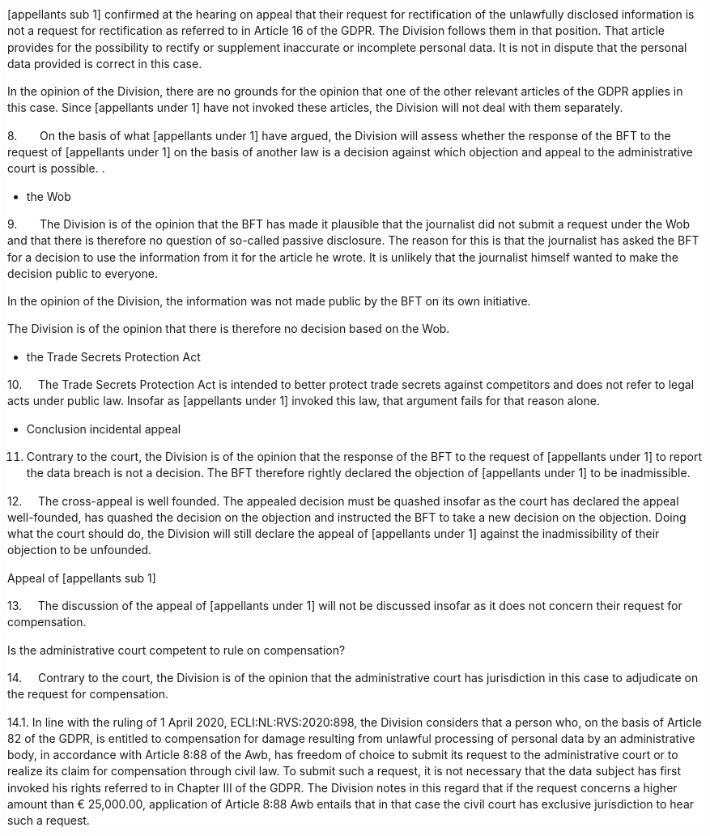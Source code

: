 \[appellants sub 1\] confirmed at the hearing on appeal that their request for rectification of the unlawfully disclosed information is not a request for rectification as referred to in Article 16 of the GDPR. The Division follows them in that position. That article provides for the possibility to rectify or supplement inaccurate or incomplete personal data. It is not in dispute that the personal data provided is correct in this case.

In the opinion of the Division, there are no grounds for the opinion that one of the other relevant articles of the GDPR applies in this case. Since \[appellants under 1\] have not invoked these articles, the Division will not deal with them separately.

8.       On the basis of what \[appellants under 1\] have argued, the Division will assess whether the response of the BFT to the request of \[appellants under 1\] on the basis of another law is a decision against which objection and appeal to the administrative court is possible. .

- the Wob

9.       The Division is of the opinion that the BFT has made it plausible that the journalist did not submit a request under the Wob and that there is therefore no question of so-called passive disclosure. The reason for this is that the journalist has asked the BFT for a decision to use the information from it for the article he wrote. It is unlikely that the journalist himself wanted to make the decision public to everyone.

In the opinion of the Division, the information was not made public by the BFT on its own initiative.

The Division is of the opinion that there is therefore no decision based on the Wob.

- the Trade Secrets Protection Act

10.     The Trade Secrets Protection Act is intended to better protect trade secrets against competitors and does not refer to legal acts under public law. Insofar as \[appellants under 1\] invoked this law, that argument fails for that reason alone.

- Conclusion incidental appeal

11. Contrary to the court, the Division is of the opinion that the response of the BFT to the request of \[appellants under 1\] to report the data breach is not a decision. The BFT therefore rightly declared the objection of \[appellants under 1\] to be inadmissible.

12.     The cross-appeal is well founded. The appealed decision must be quashed insofar as the court has declared the appeal well-founded, has quashed the decision on the objection and instructed the BFT to take a new decision on the objection. Doing what the court should do, the Division will still declare the appeal of \[appellants under 1\] against the inadmissibility of their objection to be unfounded.

Appeal of \[appellants sub 1\]

13.     The discussion of the appeal of \[appellants under 1\] will not be discussed insofar as it does not concern their request for compensation.

Is the administrative court competent to rule on compensation?

14.     Contrary to the court, the Division is of the opinion that the administrative court has jurisdiction in this case to adjudicate on the request for compensation.

14.1. In line with the ruling of 1 April 2020, ECLI:NL:RVS:2020:898, the Division considers that a person who, on the basis of Article 82 of the GDPR, is entitled to compensation for damage resulting from unlawful processing of personal data by an administrative body, in accordance with Article 8:88 of the Awb, has freedom of choice to submit its request to the administrative court or to realize its claim for compensation through civil law. To submit such a request, it is not necessary that the data subject has first invoked his rights referred to in Chapter III of the GDPR. The Division notes in this regard that if the request concerns a higher amount than € 25,000.00, application of Article 8:88 Awb entails that in that case the civil court has exclusive jurisdiction to hear such a request.
